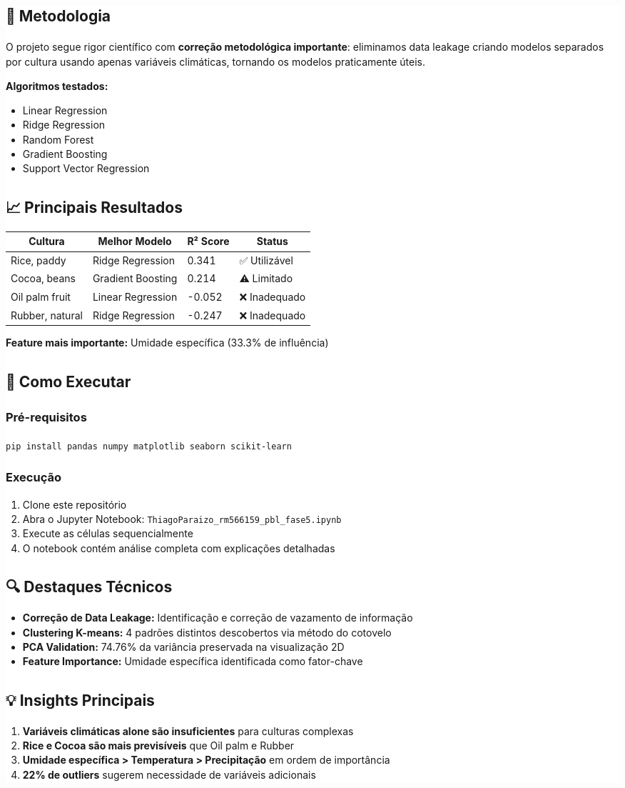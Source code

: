 ## 🔬 Metodologia

O projeto segue rigor científico com **correção metodológica importante**: eliminamos data leakage criando modelos separados por cultura usando apenas variáveis climáticas, tornando os modelos praticamente úteis.

**Algoritmos testados:**
- Linear Regression
- Ridge Regression  
- Random Forest
- Gradient Boosting
- Support Vector Regression

## 📈 Principais Resultados

| Cultura | Melhor Modelo | R² Score | Status |
|---------|---------------|----------|---------|
| Rice, paddy | Ridge Regression | 0.341 | ✅ Utilizável |
| Cocoa, beans | Gradient Boosting | 0.214 | ⚠️ Limitado |
| Oil palm fruit | Linear Regression | -0.052 | ❌ Inadequado |
| Rubber, natural | Ridge Regression | -0.247 | ❌ Inadequado |

**Feature mais importante:** Umidade específica (33.3% de influência)

## 🚀 Como Executar

### Pré-requisitos
```bash
pip install pandas numpy matplotlib seaborn scikit-learn
```

### Execução
1. Clone este repositório
2. Abra o Jupyter Notebook: `ThiagoParaizo_rm566159_pbl_fase5.ipynb`
3. Execute as células sequencialmente
4. O notebook contém análise completa com explicações detalhadas

## 🔍 Destaques Técnicos

- **Correção de Data Leakage:** Identificação e correção de vazamento de informação
- **Clustering K-means:** 4 padrões distintos descobertos via método do cotovelo
- **PCA Validation:** 74.76% da variância preservada na visualização 2D
- **Feature Importance:** Umidade específica identificada como fator-chave

## 💡 Insights Principais

1. **Variáveis climáticas alone são insuficientes** para culturas complexas
2. **Rice e Cocoa são mais previsíveis** que Oil palm e Rubber
3. **Umidade específica > Temperatura > Precipitação** em ordem de importância
4. **22% de outliers** sugerem necessidade de variáveis adicionais
